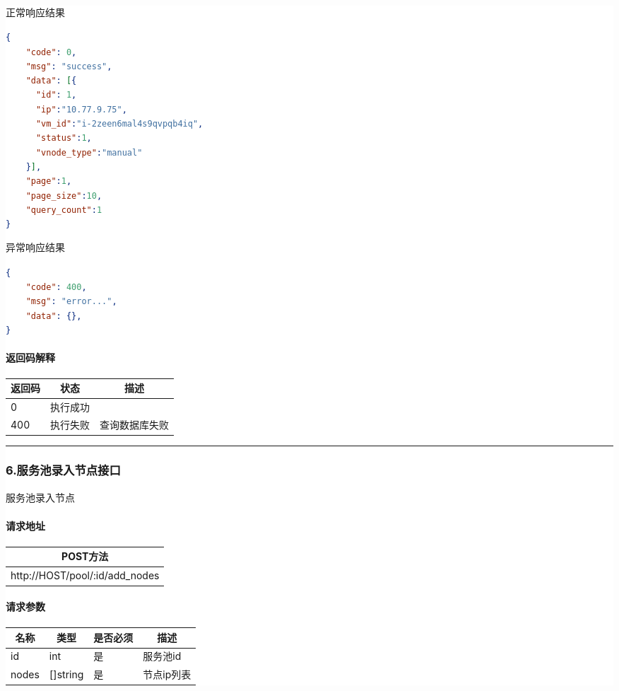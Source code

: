 正常响应结果

```json
{
    "code": 0,
    "msg": "success",
    "data": [{
      "id": 1,
      "ip":"10.77.9.75",
      "vm_id":"i-2zeen6mal4s9qvpqb4iq",
      "status":1,
      "vnode_type":"manual"
    }],
    "page":1,
    "page_size":10,
    "query_count":1
}
```

异常响应结果

```json
{
    "code": 400,
    "msg": "error...",
    "data": {},
}
```

#### 返回码解释

| 返回码  | 状态   | 描述      |
| ---- | ---- | ------- |
| 0    | 执行成功 |         |
| 400  | 执行失败 | 查询数据库失败 |

-----

### 6.服务池录入节点接口

服务池录入节点

#### 请求地址

| POST方法                         |
| ------------------------------ |
| http://HOST/pool/:id/add_nodes |

#### 请求参数

| 名称    | 类型       | 是否必须 | 描述     |
| ----- | -------- | ---- | ------ |
| id    | int      | 是    | 服务池id  |
| nodes | []string | 是    | 节点ip列表 |
